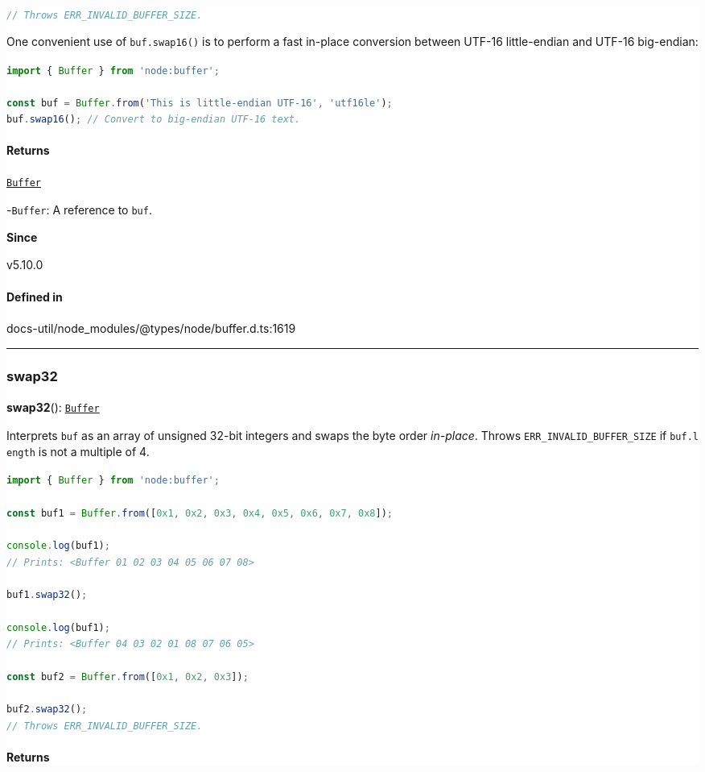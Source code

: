 ```js
// Throws ERR_INVALID_BUFFER_SIZE.
```

One convenient use of `buf.swap16()` is to perform a fast in-place conversion
between UTF-16 little-endian and UTF-16 big-endian:

```js
import { Buffer } from 'node:buffer';

const buf = Buffer.from('This is little-endian UTF-16', 'utf16le');
buf.swap16(); // Convert to big-endian UTF-16 text.
```

#### Returns

[`Buffer`](../index.md#buffer)

-`Buffer`: A reference to `buf`.

**Since**

v5.10.0

#### Defined in

docs-util/node_modules/@types/node/buffer.d.ts:1619

___

### swap32

**swap32**(): [`Buffer`](../index.md#buffer)

Interprets `buf` as an array of unsigned 32-bit integers and swaps the
byte order _in-place_. Throws `ERR_INVALID_BUFFER_SIZE` if `buf.length` is not a multiple of 4.

```js
import { Buffer } from 'node:buffer';

const buf1 = Buffer.from([0x1, 0x2, 0x3, 0x4, 0x5, 0x6, 0x7, 0x8]);

console.log(buf1);
// Prints: <Buffer 01 02 03 04 05 06 07 08>

buf1.swap32();

console.log(buf1);
// Prints: <Buffer 04 03 02 01 08 07 06 05>

const buf2 = Buffer.from([0x1, 0x2, 0x3]);

buf2.swap32();
// Throws ERR_INVALID_BUFFER_SIZE.
```

#### Returns
